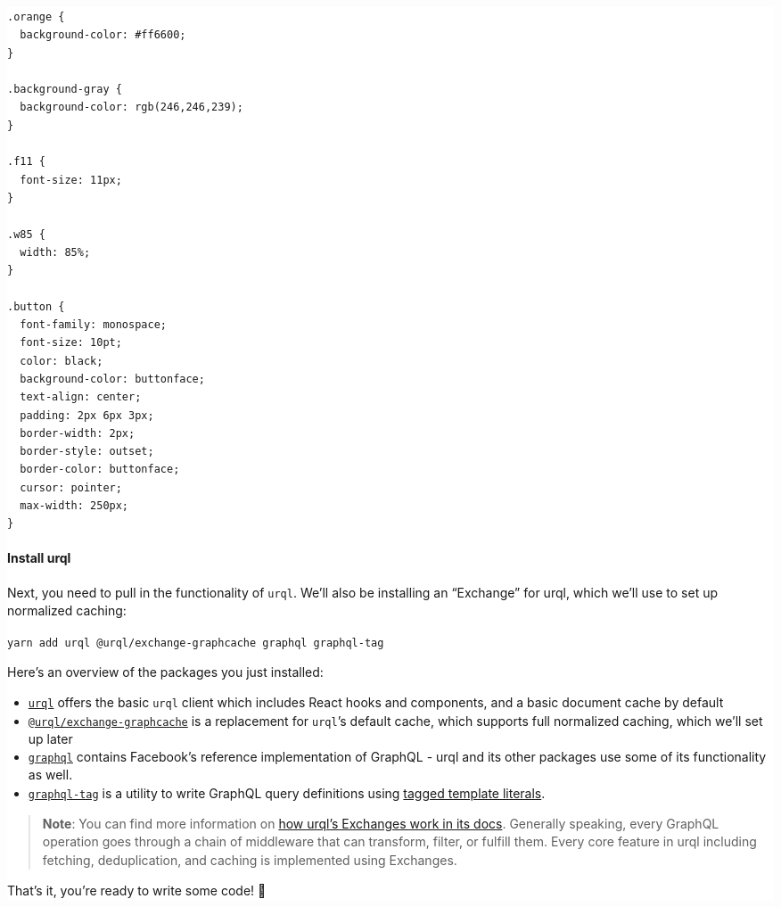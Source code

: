     .orange {
      background-color: #ff6600;
    }

    .background-gray {
      background-color: rgb(246,246,239);
    }

    .f11 {
      font-size: 11px;
    }

    .w85 {
      width: 85%;
    }

    .button {
      font-family: monospace;
      font-size: 10pt;
      color: black;
      background-color: buttonface;
      text-align: center;
      padding: 2px 6px 3px;
      border-width: 2px;
      border-style: outset;
      border-color: buttonface;
      cursor: pointer;
      max-width: 250px;
    }

#### Install urql

Next, you need to pull in the functionality of `urql`. We’ll also be installing an “Exchange” for urql, which we’ll use to set up normalized caching:

    yarn add urql @urql/exchange-graphcache graphql graphql-tag

Here’s an overview of the packages you just installed:

-   [`urql`](https://github.com/FormidableLabs/urql) offers the basic `urql` client which includes React hooks and components, and a basic document cache by default
-   [`@urql/exchange-graphcache`](https://github.com/FormidableLabs/urql-exchange-graphcache) is a replacement for `urql`’s default cache, which supports full normalized caching, which we’ll set up later
-   [`graphql`](https://github.com/graphql/graphql-js) contains Facebook’s reference implementation of GraphQL - urql and its other packages use some of its functionality as well.
-   [`graphql-tag`](https://github.com/apollographql/graphql-tag) is a utility to write GraphQL query definitions using [tagged template literals](https://mxstbr.blog/2016/11/styled-components-magic-explained/).

> **Note**: You can find more information on [how urql’s Exchanges work in its docs](https://formidable.com/open-source/urql/docs/). Generally speaking, every GraphQL operation goes through a chain of middleware that can transform, filter, or fulfill them. Every core feature in urql including fetching, deduplication, and caching is implemented using Exchanges.

That’s it, you’re ready to write some code! 🚀
